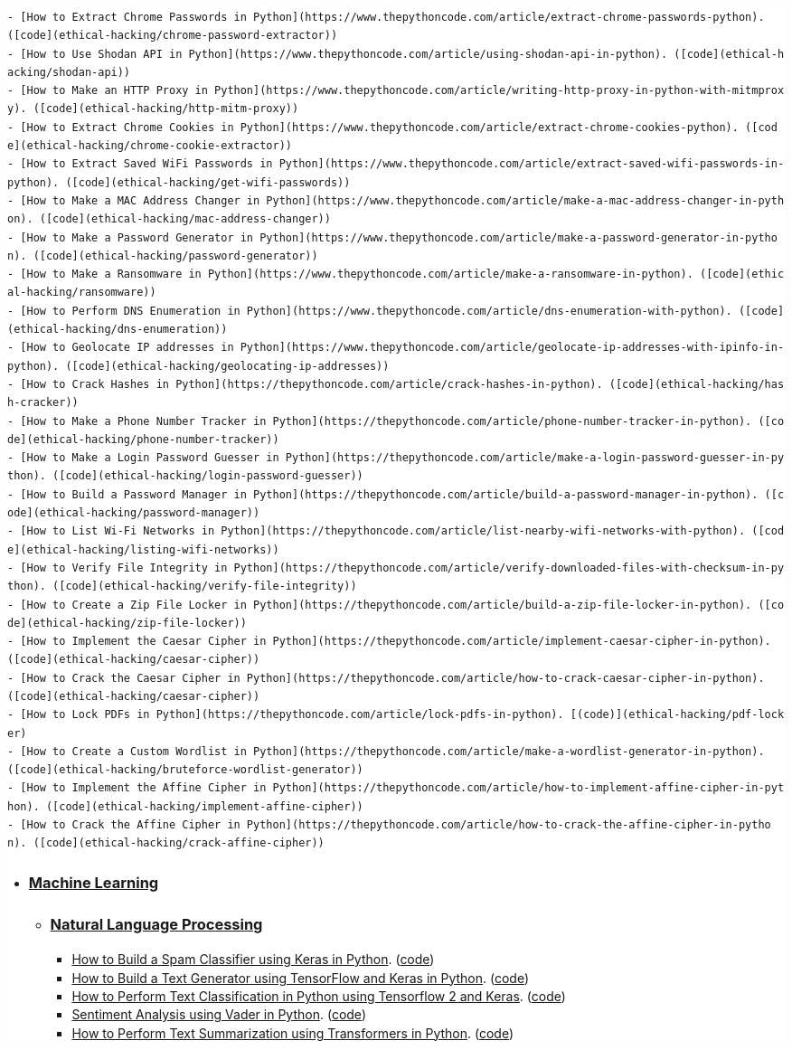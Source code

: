     - [How to Extract Chrome Passwords in Python](https://www.thepythoncode.com/article/extract-chrome-passwords-python). ([code](ethical-hacking/chrome-password-extractor))
    - [How to Use Shodan API in Python](https://www.thepythoncode.com/article/using-shodan-api-in-python). ([code](ethical-hacking/shodan-api))
    - [How to Make an HTTP Proxy in Python](https://www.thepythoncode.com/article/writing-http-proxy-in-python-with-mitmproxy). ([code](ethical-hacking/http-mitm-proxy))
    - [How to Extract Chrome Cookies in Python](https://www.thepythoncode.com/article/extract-chrome-cookies-python). ([code](ethical-hacking/chrome-cookie-extractor))
    - [How to Extract Saved WiFi Passwords in Python](https://www.thepythoncode.com/article/extract-saved-wifi-passwords-in-python). ([code](ethical-hacking/get-wifi-passwords))
    - [How to Make a MAC Address Changer in Python](https://www.thepythoncode.com/article/make-a-mac-address-changer-in-python). ([code](ethical-hacking/mac-address-changer))
    - [How to Make a Password Generator in Python](https://www.thepythoncode.com/article/make-a-password-generator-in-python). ([code](ethical-hacking/password-generator))
    - [How to Make a Ransomware in Python](https://www.thepythoncode.com/article/make-a-ransomware-in-python). ([code](ethical-hacking/ransomware))
    - [How to Perform DNS Enumeration in Python](https://www.thepythoncode.com/article/dns-enumeration-with-python). ([code](ethical-hacking/dns-enumeration))
    - [How to Geolocate IP addresses in Python](https://www.thepythoncode.com/article/geolocate-ip-addresses-with-ipinfo-in-python). ([code](ethical-hacking/geolocating-ip-addresses))
    - [How to Crack Hashes in Python](https://thepythoncode.com/article/crack-hashes-in-python). ([code](ethical-hacking/hash-cracker))
    - [How to Make a Phone Number Tracker in Python](https://thepythoncode.com/article/phone-number-tracker-in-python). ([code](ethical-hacking/phone-number-tracker))
    - [How to Make a Login Password Guesser in Python](https://thepythoncode.com/article/make-a-login-password-guesser-in-python). ([code](ethical-hacking/login-password-guesser))
    - [How to Build a Password Manager in Python](https://thepythoncode.com/article/build-a-password-manager-in-python). ([code](ethical-hacking/password-manager))
    - [How to List Wi-Fi Networks in Python](https://thepythoncode.com/article/list-nearby-wifi-networks-with-python). ([code](ethical-hacking/listing-wifi-networks))
    - [How to Verify File Integrity in Python](https://thepythoncode.com/article/verify-downloaded-files-with-checksum-in-python). ([code](ethical-hacking/verify-file-integrity))
    - [How to Create a Zip File Locker in Python](https://thepythoncode.com/article/build-a-zip-file-locker-in-python). ([code](ethical-hacking/zip-file-locker))
    - [How to Implement the Caesar Cipher in Python](https://thepythoncode.com/article/implement-caesar-cipher-in-python). ([code](ethical-hacking/caesar-cipher))
    - [How to Crack the Caesar Cipher in Python](https://thepythoncode.com/article/how-to-crack-caesar-cipher-in-python). ([code](ethical-hacking/caesar-cipher))
    - [How to Lock PDFs in Python](https://thepythoncode.com/article/lock-pdfs-in-python). [(code)](ethical-hacking/pdf-locker)
    - [How to Create a Custom Wordlist in Python](https://thepythoncode.com/article/make-a-wordlist-generator-in-python). ([code](ethical-hacking/bruteforce-wordlist-generator))
    - [How to Implement the Affine Cipher in Python](https://thepythoncode.com/article/how-to-implement-affine-cipher-in-python). ([code](ethical-hacking/implement-affine-cipher))
    - [How to Crack the Affine Cipher in Python](https://thepythoncode.com/article/how-to-crack-the-affine-cipher-in-python). ([code](ethical-hacking/crack-affine-cipher))

- ### [Machine Learning](https://www.thepythoncode.com/topic/machine-learning)
    - ### [Natural Language Processing](https://www.thepythoncode.com/topic/nlp)
        - [How to Build a Spam Classifier using Keras in Python](https://www.thepythoncode.com/article/build-spam-classifier-keras-python). ([code](machine-learning/nlp/spam-classifier))
        - [How to Build a Text Generator using TensorFlow and Keras in Python](https://www.thepythoncode.com/article/text-generation-keras-python). ([code](machine-learning/nlp/text-generator))
        - [How to Perform Text Classification in Python using Tensorflow 2 and Keras](https://www.thepythoncode.com/article/text-classification-using-tensorflow-2-and-keras-in-python). ([code](machine-learning/nlp/text-classification))
        - [Sentiment Analysis using Vader in Python](https://www.thepythoncode.com/article/vaderSentiment-tool-to-extract-sentimental-values-in-texts-using-python). ([code](machine-learning/nlp/sentiment-analysis-vader))
        - [How to Perform Text Summarization using Transformers in Python](https://www.thepythoncode.com/article/text-summarization-using-huggingface-transformers-python). ([code](machine-learning/nlp/text-summarization))